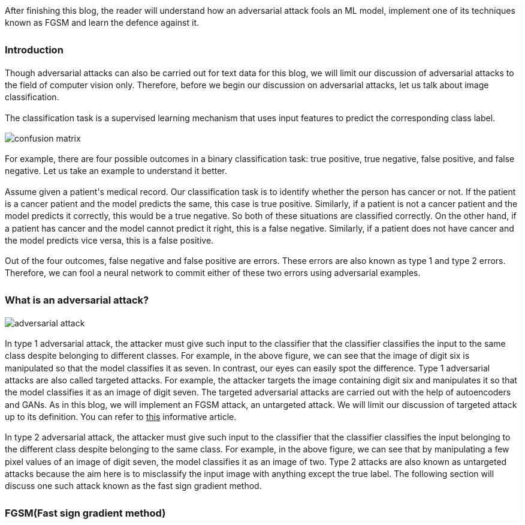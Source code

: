 After finishing this blog, the reader will understand how an adversarial attack fools an ML model, implement one of its techniques known as FGSM and learn the defence against it. 

### Introduction

Though adversarial attacks can also be carried out for text data for this blog, we will limit our discussion of adversarial attacks to the field of computer vision only. Therefore, before we begin our discussion on adversarial attacks, let us talk about image classification.

The classification task is a supervised learning mechanism that uses input features to predict the corresponding class label.

![confusion matrix](/adversarial-attacks-on-neural-networks/confusion-matrix.png)

For example, there are four possible outcomes in a binary classification task: true positive, true negative, false positive, and false negative. Let us take an example to understand it better. 

Assume given a patient's medical record. Our classification task is to identify whether the person has cancer or not. If the patient is a cancer patient and the model predicts the same, this case is true positive. Similarly, if a patient is not a cancer patient and the model predicts it correctly, this would be a true negative. So both of these situations are classified correctly. 
On the other hand, if a patient has cancer and the model cannot predict it right, this is a false negative. Similarly, if a patient does not have cancer and the model predicts vice versa, this is a false positive.

Out of the four outcomes, false negative and false positive are errors. These errors are also known as type 1 and type 2 errors. Therefore, we can fool a neural network to commit either of these two errors using adversarial examples. 

### What is an adversarial attack? 

![adversarial attack](/adversarial-attacks-on-neural-networks/adversarial-attack.png)

In type 1 adversarial attack, the attacker must give such input to the classifier that the classifier classifies the input to the same class despite belonging to different classes. For example, in the above figure, we can see that the image of digit six is manipulated so that the model classifies it as seven. In contrast, our eyes can easily spot the difference. Type 1 adversarial attacks are also called targeted attacks. For example, the attacker targets the image containing digit six and manipulates it so that the model classifies it as an image of digit seven. The targeted adversarial attacks are carried out with the help of autoencoders and GANs. 
As in this blog, we will implement an FGSM attack, an untargeted attack. We will limit our discussion of targeted attack up to its definition. You can refer to [this](https://www.pyimagesearch.com/2020/10/26/targeted-adversarial-attacks-with-keras-and-tensorflow/) informative article.

In type 2 adversarial attack, the attacker must give such input to the classifier that the classifier classifies the input belonging to the different class despite belonging to the same class. For example, in the above figure, we can see that by manipulating a few pixel values of an image of digit seven, the model classifies it as an image of two. Type 2 attacks are also known as untargeted attacks because the aim here is to misclassify the input image with anything except the true label. The following section will discuss one such attack known as the fast sign gradient method.


### FGSM(Fast sign gradient method)
